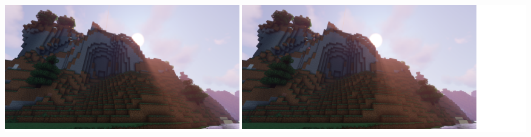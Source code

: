 <img src="./images/2020-08-21_00.58.50.png" width="45%"></img>
<img src="./images/2020-08-21_00.58.53.png" width="45%"></img>